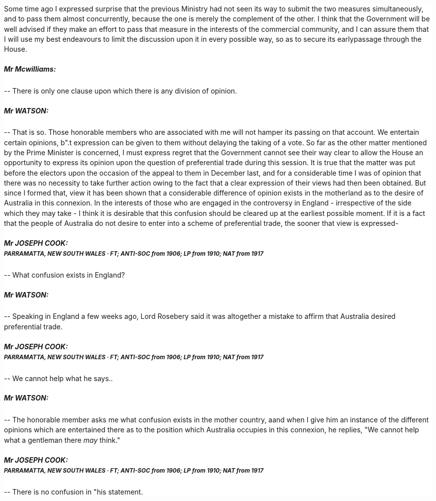 Some time ago I expressed surprise that the previous Ministry had not seen its way to submit the two measures simultaneously, and to pass them almost concurrently, because the one is merely the complement of the other. I think that the Government will be well advised if they make an effort to pass that measure in the interests of the commercial community, and I can assure them that I will use my best endeavours to limit the discussion upon it in every possible way, so as to secure its earlypassage through the House. 

##### Mr Mcwilliams:

--  There is only one clause upon which there is any division of opinion. 

##### Mr WATSON:

-- That is so. Those honorable members who are associated with me will not hamper its passing on that account. We entertain certain opinions, b".t expression can be given to them without delaying the taking of a vote. So far as the other matter mentioned by the Prime Minister is concerned, I must express regret that the Government cannot see their way clear to allow the House an opportunity to express its opinion upon the question of preferential trade during this session. It is true that the matter was put before the electors upon the occasion of the appeal to them in December last, and for a considerable  time I was of opinion that there was no necessity to take further action owing to the fact that a clear expression of their views had then been obtained. But since I formed that, view it has been shown that a considerable difference of opinion exists in the motherland as to the desire of Australia in this connexion. In the interests of those who are engaged  in  the controversy  in  England - irrespective of the side which they may take - I think it is desirable that this confusion should be cleared up at the earliest possible moment. If it is a fact that the people of Australia do not desire to enter into a scheme of preferential trade, the sooner that view is expressed- 

##### Mr JOSEPH COOK:<br><small class="text-muted">PARRAMATTA, NEW SOUTH WALES &middot; FT; ANTI-SOC from 1906; LP from 1910; NAT from 1917</small>

--  What confusion exists in England? 

##### Mr WATSON:

-- Speaking in England a few weeks ago, Lord Rosebery said it was altogether a mistake to affirm that Australia desired preferential trade. 

##### Mr JOSEPH COOK:<br><small class="text-muted">PARRAMATTA, NEW SOUTH WALES &middot; FT; ANTI-SOC from 1906; LP from 1910; NAT from 1917</small>

--  We cannot help what he says.. 

##### Mr WATSON:

-- The honorable member asks me what confusion exists in the mother country, aand when I give him an instance of the different opinions which are entertained there as to the position which Australia occupies in this connexion, he replies, "We cannot help what a gentleman there  *may*  think." 

##### Mr JOSEPH COOK:<br><small class="text-muted">PARRAMATTA, NEW SOUTH WALES &middot; FT; ANTI-SOC from 1906; LP from 1910; NAT from 1917</small>

--  There is no confusion in "his statement. 
